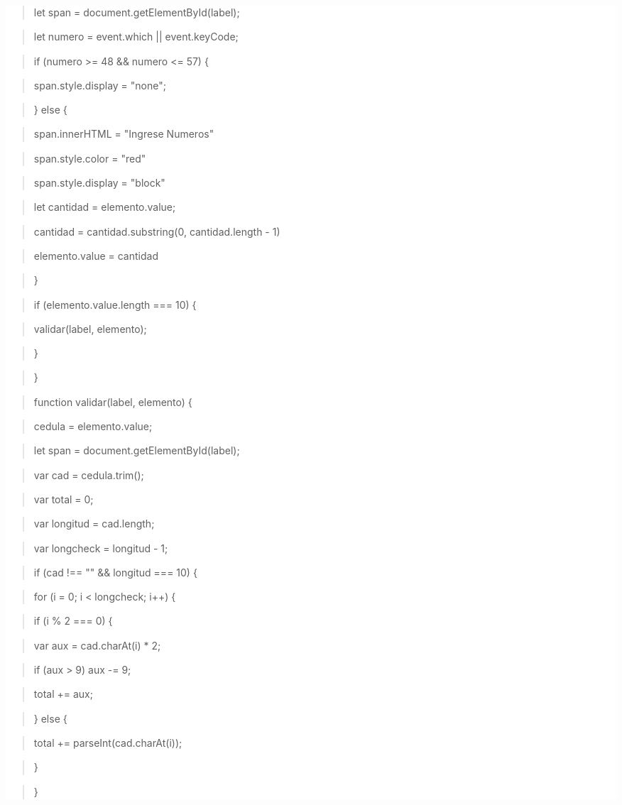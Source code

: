 >   let span = document.getElementById(label);

>   let numero = event.which \|\| event.keyCode;

>   if (numero \>= 48 && numero \<= 57) {

>   span.style.display = "none";

>   } else {

>   span.innerHTML = "Ingrese Numeros"

>   span.style.color = "red"

>   span.style.display = "block"

>   let cantidad = elemento.value;

>   cantidad = cantidad.substring(0, cantidad.length - 1)

>   elemento.value = cantidad

>   }

>   if (elemento.value.length === 10) {

>   validar(label, elemento);

>   }

>   }

>   function validar(label, elemento) {

>   cedula = elemento.value;

>   let span = document.getElementById(label);

>   var cad = cedula.trim();

>   var total = 0;

>   var longitud = cad.length;

>   var longcheck = longitud - 1;

>   if (cad !== "" && longitud === 10) {

>   for (i = 0; i \< longcheck; i++) {

>   if (i % 2 === 0) {

>   var aux = cad.charAt(i) \* 2;

>   if (aux \> 9) aux -= 9;

>   total += aux;

>   } else {

>   total += parseInt(cad.charAt(i));

>   }

>   }
